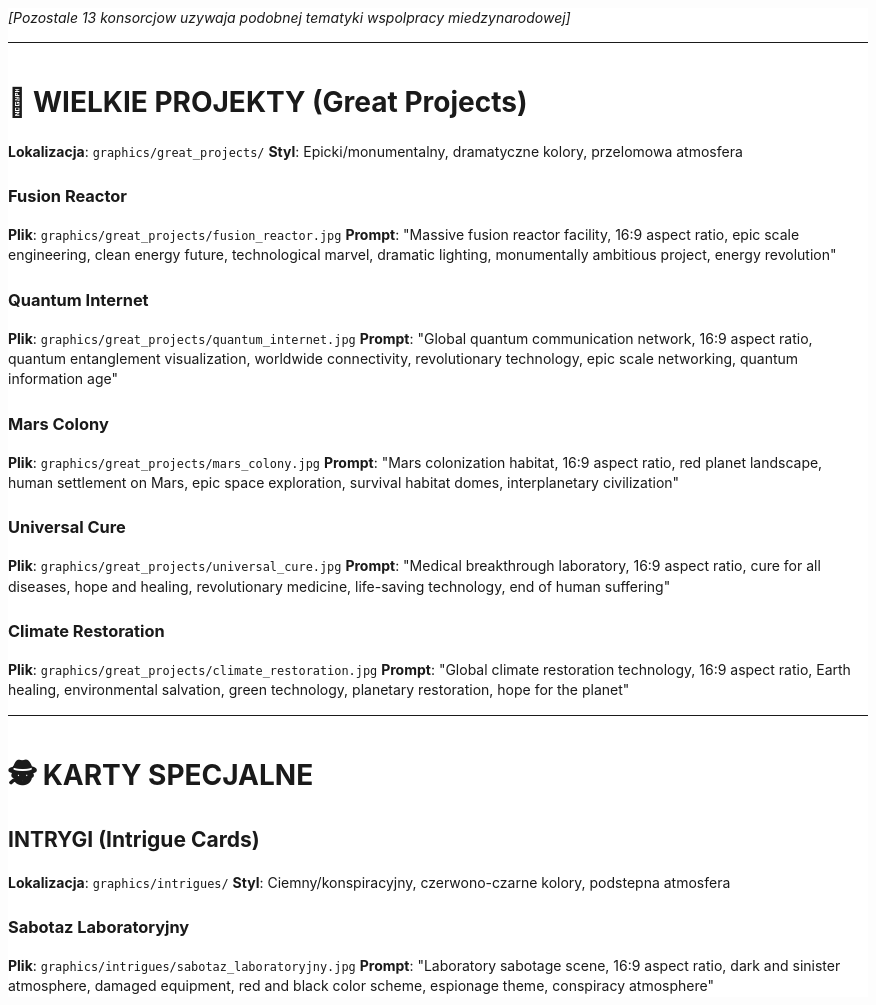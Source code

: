 *[Pozostale 13 konsorcjow uzywaja podobnej tematyki wspolpracy miedzynarodowej]*

---

# 🚀 WIELKIE PROJEKTY (Great Projects)
**Lokalizacja**: `graphics/great_projects/`
**Styl**: Epicki/monumentalny, dramatyczne kolory, przelomowa atmosfera

### Fusion Reactor
**Plik**: `graphics/great_projects/fusion_reactor.jpg`
**Prompt**: "Massive fusion reactor facility, 16:9 aspect ratio, epic scale engineering, clean energy future, technological marvel, dramatic lighting, monumentally ambitious project, energy revolution"

### Quantum Internet
**Plik**: `graphics/great_projects/quantum_internet.jpg`
**Prompt**: "Global quantum communication network, 16:9 aspect ratio, quantum entanglement visualization, worldwide connectivity, revolutionary technology, epic scale networking, quantum information age"

### Mars Colony
**Plik**: `graphics/great_projects/mars_colony.jpg`
**Prompt**: "Mars colonization habitat, 16:9 aspect ratio, red planet landscape, human settlement on Mars, epic space exploration, survival habitat domes, interplanetary civilization"

### Universal Cure
**Plik**: `graphics/great_projects/universal_cure.jpg`
**Prompt**: "Medical breakthrough laboratory, 16:9 aspect ratio, cure for all diseases, hope and healing, revolutionary medicine, life-saving technology, end of human suffering"

### Climate Restoration
**Plik**: `graphics/great_projects/climate_restoration.jpg`
**Prompt**: "Global climate restoration technology, 16:9 aspect ratio, Earth healing, environmental salvation, green technology, planetary restoration, hope for the planet"

---

# 🕵️ KARTY SPECJALNE

## INTRYGI (Intrigue Cards)
**Lokalizacja**: `graphics/intrigues/`
**Styl**: Ciemny/konspiracyjny, czerwono-czarne kolory, podstepna atmosfera

### Sabotaz Laboratoryjny
**Plik**: `graphics/intrigues/sabotaz_laboratoryjny.jpg`
**Prompt**: "Laboratory sabotage scene, 16:9 aspect ratio, dark and sinister atmosphere, damaged equipment, red and black color scheme, espionage theme, conspiracy atmosphere"
